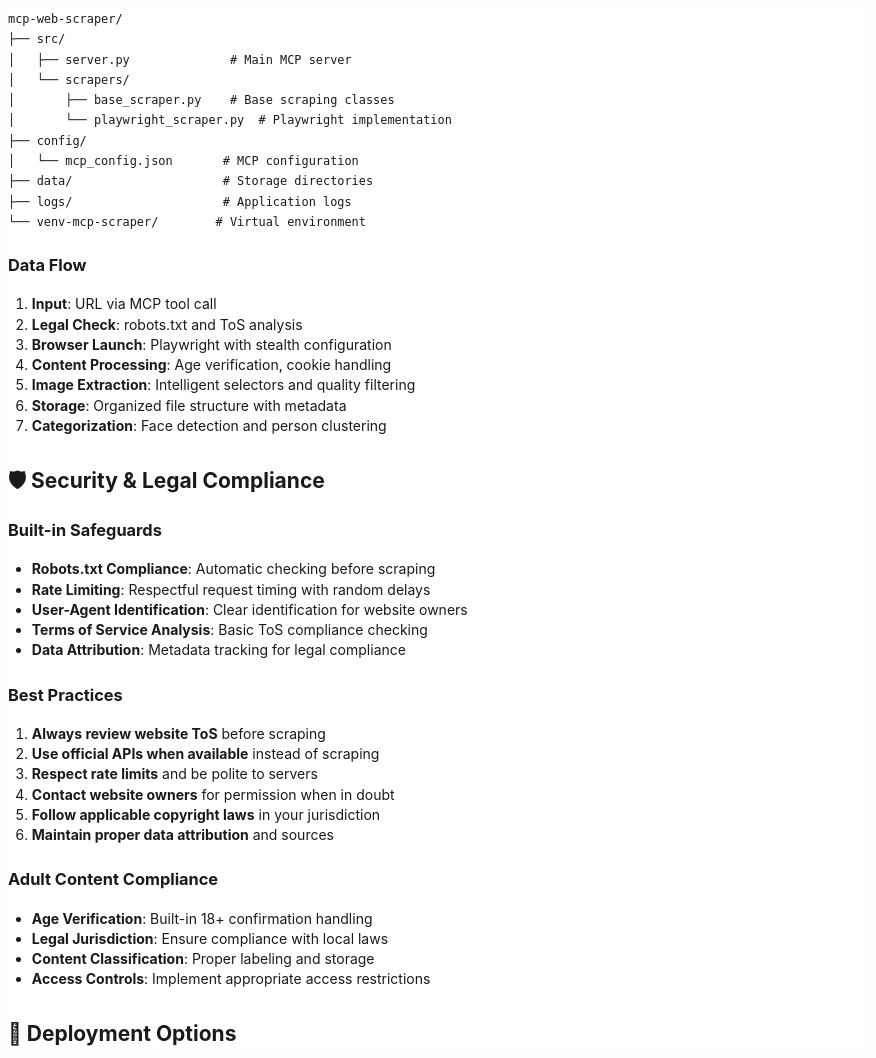 ```
mcp-web-scraper/
├── src/
│   ├── server.py              # Main MCP server
│   └── scrapers/
│       ├── base_scraper.py    # Base scraping classes  
│       └── playwright_scraper.py  # Playwright implementation
├── config/
│   └── mcp_config.json       # MCP configuration
├── data/                     # Storage directories
├── logs/                     # Application logs
└── venv-mcp-scraper/        # Virtual environment
```

### Data Flow

1. **Input**: URL via MCP tool call
2. **Legal Check**: robots.txt and ToS analysis
3. **Browser Launch**: Playwright with stealth configuration
4. **Content Processing**: Age verification, cookie handling
5. **Image Extraction**: Intelligent selectors and quality filtering
6. **Storage**: Organized file structure with metadata
7. **Categorization**: Face detection and person clustering

## 🛡️ Security & Legal Compliance

### Built-in Safeguards

- **Robots.txt Compliance**: Automatic checking before scraping
- **Rate Limiting**: Respectful request timing with random delays
- **User-Agent Identification**: Clear identification for website owners
- **Terms of Service Analysis**: Basic ToS compliance checking
- **Data Attribution**: Metadata tracking for legal compliance

### Best Practices

1. **Always review website ToS** before scraping
2. **Use official APIs when available** instead of scraping
3. **Respect rate limits** and be polite to servers
4. **Contact website owners** for permission when in doubt
5. **Follow applicable copyright laws** in your jurisdiction
6. **Maintain proper data attribution** and sources

### Adult Content Compliance

- **Age Verification**: Built-in 18+ confirmation handling
- **Legal Jurisdiction**: Ensure compliance with local laws
- **Content Classification**: Proper labeling and storage
- **Access Controls**: Implement appropriate access restrictions

## 🚀 Deployment Options
